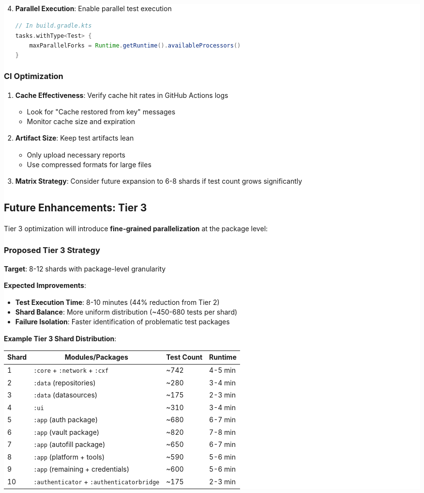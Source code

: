 4. **Parallel Execution**: Enable parallel test execution
   ```gradle
   // In build.gradle.kts
   tasks.withType<Test> {
       maxParallelForks = Runtime.getRuntime().availableProcessors()
   }
   ```

### CI Optimization

1. **Cache Effectiveness**: Verify cache hit rates in GitHub Actions logs
   - Look for "Cache restored from key" messages
   - Monitor cache size and expiration

2. **Artifact Size**: Keep test artifacts lean
   - Only upload necessary reports
   - Use compressed formats for large files

3. **Matrix Strategy**: Consider future expansion to 6-8 shards if test count grows significantly

## Future Enhancements: Tier 3

Tier 3 optimization will introduce **fine-grained parallelization** at the package level:

### Proposed Tier 3 Strategy

**Target**: 8-12 shards with package-level granularity

**Expected Improvements**:
- **Test Execution Time**: 8-10 minutes (44% reduction from Tier 2)
- **Shard Balance**: More uniform distribution (~450-680 tests per shard)
- **Failure Isolation**: Faster identification of problematic test packages

**Example Tier 3 Shard Distribution**:

| Shard | Modules/Packages | Test Count | Runtime |
|-------|------------------|------------|---------|
| 1 | `:core` + `:network` + `:cxf` | ~742 | 4-5 min |
| 2 | `:data` (repositories) | ~280 | 3-4 min |
| 3 | `:data` (datasources) | ~175 | 2-3 min |
| 4 | `:ui` | ~310 | 3-4 min |
| 5 | `:app` (auth package) | ~680 | 6-7 min |
| 6 | `:app` (vault package) | ~820 | 7-8 min |
| 7 | `:app` (autofill package) | ~650 | 6-7 min |
| 8 | `:app` (platform + tools) | ~590 | 5-6 min |
| 9 | `:app` (remaining + credentials) | ~600 | 5-6 min |
| 10 | `:authenticator` + `:authenticatorbridge` | ~175 | 2-3 min |
